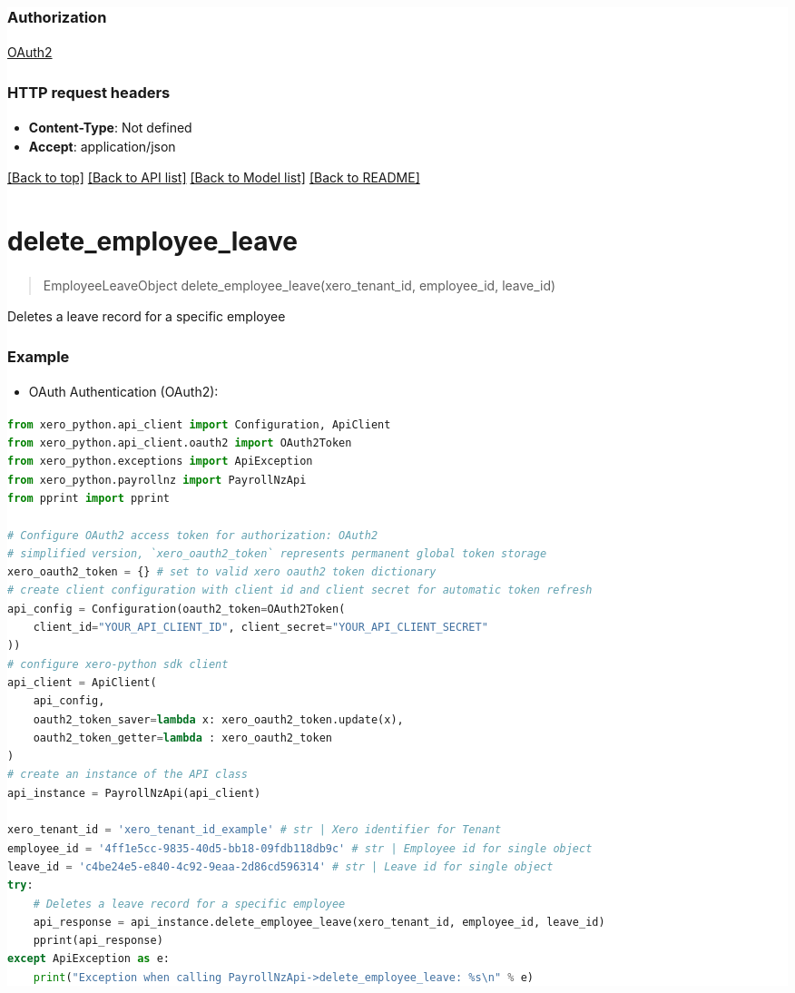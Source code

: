 ### Authorization

[OAuth2](../README.md#OAuth2)

### HTTP request headers

 - **Content-Type**: Not defined
 - **Accept**: application/json

[[Back to top]](#) [[Back to API list]](../README.md#documentation-for-api-endpoints) [[Back to Model list]](../README.md#documentation-for-models) [[Back to README]](../README.md)

# **delete_employee_leave**
> EmployeeLeaveObject delete_employee_leave(xero_tenant_id, employee_id, leave_id)

Deletes a leave record for a specific employee

### Example

* OAuth Authentication (OAuth2): 
```python
from xero_python.api_client import Configuration, ApiClient
from xero_python.api_client.oauth2 import OAuth2Token
from xero_python.exceptions import ApiException
from xero_python.payrollnz import PayrollNzApi
from pprint import pprint

# Configure OAuth2 access token for authorization: OAuth2
# simplified version, `xero_oauth2_token` represents permanent global token storage
xero_oauth2_token = {} # set to valid xero oauth2 token dictionary
# create client configuration with client id and client secret for automatic token refresh
api_config = Configuration(oauth2_token=OAuth2Token(
    client_id="YOUR_API_CLIENT_ID", client_secret="YOUR_API_CLIENT_SECRET"
))
# configure xero-python sdk client
api_client = ApiClient(
    api_config,
    oauth2_token_saver=lambda x: xero_oauth2_token.update(x),
    oauth2_token_getter=lambda : xero_oauth2_token
)
# create an instance of the API class
api_instance = PayrollNzApi(api_client)

xero_tenant_id = 'xero_tenant_id_example' # str | Xero identifier for Tenant
employee_id = '4ff1e5cc-9835-40d5-bb18-09fdb118db9c' # str | Employee id for single object
leave_id = 'c4be24e5-e840-4c92-9eaa-2d86cd596314' # str | Leave id for single object
try:
    # Deletes a leave record for a specific employee
    api_response = api_instance.delete_employee_leave(xero_tenant_id, employee_id, leave_id)
    pprint(api_response)
except ApiException as e:
    print("Exception when calling PayrollNzApi->delete_employee_leave: %s\n" % e)
```
